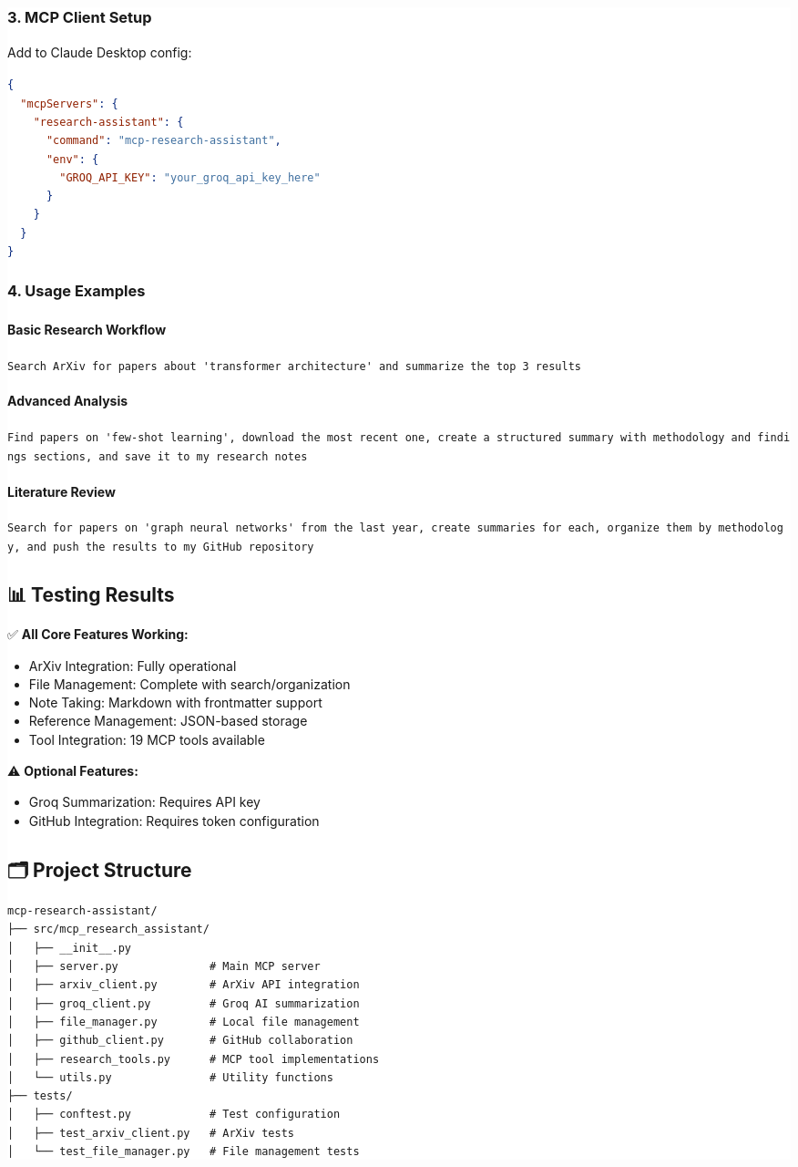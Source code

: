 ### 3. MCP Client Setup

Add to Claude Desktop config:
```json
{
  "mcpServers": {
    "research-assistant": {
      "command": "mcp-research-assistant",
      "env": {
        "GROQ_API_KEY": "your_groq_api_key_here"
      }
    }
  }
}
```

### 4. Usage Examples

#### Basic Research Workflow
```
Search ArXiv for papers about 'transformer architecture' and summarize the top 3 results
```

#### Advanced Analysis
```
Find papers on 'few-shot learning', download the most recent one, create a structured summary with methodology and findings sections, and save it to my research notes
```

#### Literature Review
```
Search for papers on 'graph neural networks' from the last year, create summaries for each, organize them by methodology, and push the results to my GitHub repository
```

## 📊 Testing Results

✅ **All Core Features Working:**
- ArXiv Integration: Fully operational
- File Management: Complete with search/organization
- Note Taking: Markdown with frontmatter support
- Reference Management: JSON-based storage
- Tool Integration: 19 MCP tools available

⚠️ **Optional Features:**
- Groq Summarization: Requires API key
- GitHub Integration: Requires token configuration

## 🗂️ Project Structure

```
mcp-research-assistant/
├── src/mcp_research_assistant/
│   ├── __init__.py
│   ├── server.py              # Main MCP server
│   ├── arxiv_client.py        # ArXiv API integration
│   ├── groq_client.py         # Groq AI summarization
│   ├── file_manager.py        # Local file management
│   ├── github_client.py       # GitHub collaboration
│   ├── research_tools.py      # MCP tool implementations
│   └── utils.py               # Utility functions
├── tests/
│   ├── conftest.py            # Test configuration
│   ├── test_arxiv_client.py   # ArXiv tests
│   └── test_file_manager.py   # File management tests
```